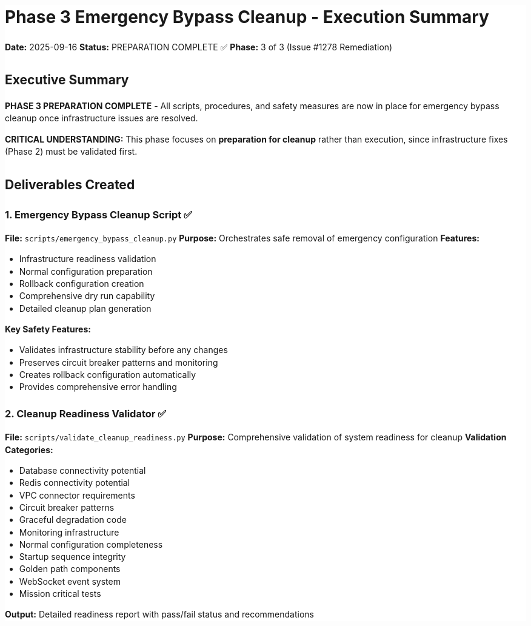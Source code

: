 # Phase 3 Emergency Bypass Cleanup - Execution Summary

**Date:** 2025-09-16
**Status:** PREPARATION COMPLETE ✅
**Phase:** 3 of 3 (Issue #1278 Remediation)

## Executive Summary

**PHASE 3 PREPARATION COMPLETE** - All scripts, procedures, and safety measures are now in place for emergency bypass cleanup once infrastructure issues are resolved.

**CRITICAL UNDERSTANDING:** This phase focuses on **preparation for cleanup** rather than execution, since infrastructure fixes (Phase 2) must be validated first.

## Deliverables Created

### 1. Emergency Bypass Cleanup Script ✅
**File:** `scripts/emergency_bypass_cleanup.py`
**Purpose:** Orchestrates safe removal of emergency configuration
**Features:**
- Infrastructure readiness validation
- Normal configuration preparation
- Rollback configuration creation
- Comprehensive dry run capability
- Detailed cleanup plan generation

**Key Safety Features:**
- Validates infrastructure stability before any changes
- Preserves circuit breaker patterns and monitoring
- Creates rollback configuration automatically
- Provides comprehensive error handling

### 2. Cleanup Readiness Validator ✅
**File:** `scripts/validate_cleanup_readiness.py`
**Purpose:** Comprehensive validation of system readiness for cleanup
**Validation Categories:**
- Database connectivity potential
- Redis connectivity potential
- VPC connector requirements
- Circuit breaker patterns
- Graceful degradation code
- Monitoring infrastructure
- Normal configuration completeness
- Startup sequence integrity
- Golden path components
- WebSocket event system
- Mission critical tests

**Output:** Detailed readiness report with pass/fail status and recommendations
